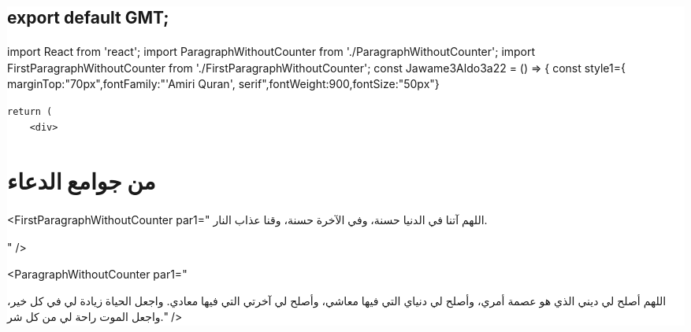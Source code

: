 export default GMT;
----------------------------------------------------------------------------------
import React from 'react';
import ParagraphWithoutCounter from './ParagraphWithoutCounter';
import FirstParagraphWithoutCounter from './FirstParagraphWithoutCounter';
const Jawame3Aldo3a22 = () => {
const style1={ marginTop:"70px",fontFamily:"'Amiri Quran', serif",fontWeight:900,fontSize:"50px"}

    return (
        <div>

<h1 style={style1}><span> من </span>جوامع الدعاء</h1> 




<FirstParagraphWithoutCounter
 par1=" 
 اللهم آتنا في الدنيا حسنة، وفي الآخرة حسنة، وقنا عذاب النار.

"
/>






<ParagraphWithoutCounter
par1="
اللهم إني أسألك من الخير كله عاجله وآجله، ما علمت منه، وما لم أعلم. وأعوذ بك من الشر كله، عاجله وآجله، ما علمت منه، وما لم أعلم. اللهم إني أسألك من خير ما سألك عبدك ونبيك محمد صلى الله عليه وسلم، وأعوذ بك من شر ما عاذ منه عبدك ونبيك. اللهم إني أسألك الجنة، وما قرب إليها من قول أو عمل، وأعوذ بك من النار، وما قرب إليها من قول أو عمل، وأسألك أن تجعل كل قضاء تقضيه لي خيرًا.
"
/>



<ParagraphWithoutCounter
par1="

اللهم أصلح لي ديني الذي هو عصمة أمري، وأصلح لي دنياي التي فيها معاشي، وأصلح لي آخرتي التي فيها معادي. واجعل الحياة زيادة لي في كل خير، واجعل الموت راحة لي من كل شر."
/>

<ParagraphWithoutCounter
par1="
اللهم إني أعوذ بك من العجز، والكسل، والجبن، والبخل، والهرم، وعذاب القبر. اللهم آت نفسي تقواها، وزكها، أنت خير من زكاها، أنت وليها ومولاها، اللهم إني أعوذ بك من علم لا ينفع، ومن قلب لا يخشع، ومن نفس لا تشبع، ومن دعوة لا يستجاب لها.
"
/>

<ParagraphWithoutCounter
par1="
اللهم اغفر لي، وارحمني، وعافني، وارزقني -ويجمع أصابعه إلا الإبهام-؛ فإن هؤلاء تجمع لك دنياك وآخرتك.
"
/>
